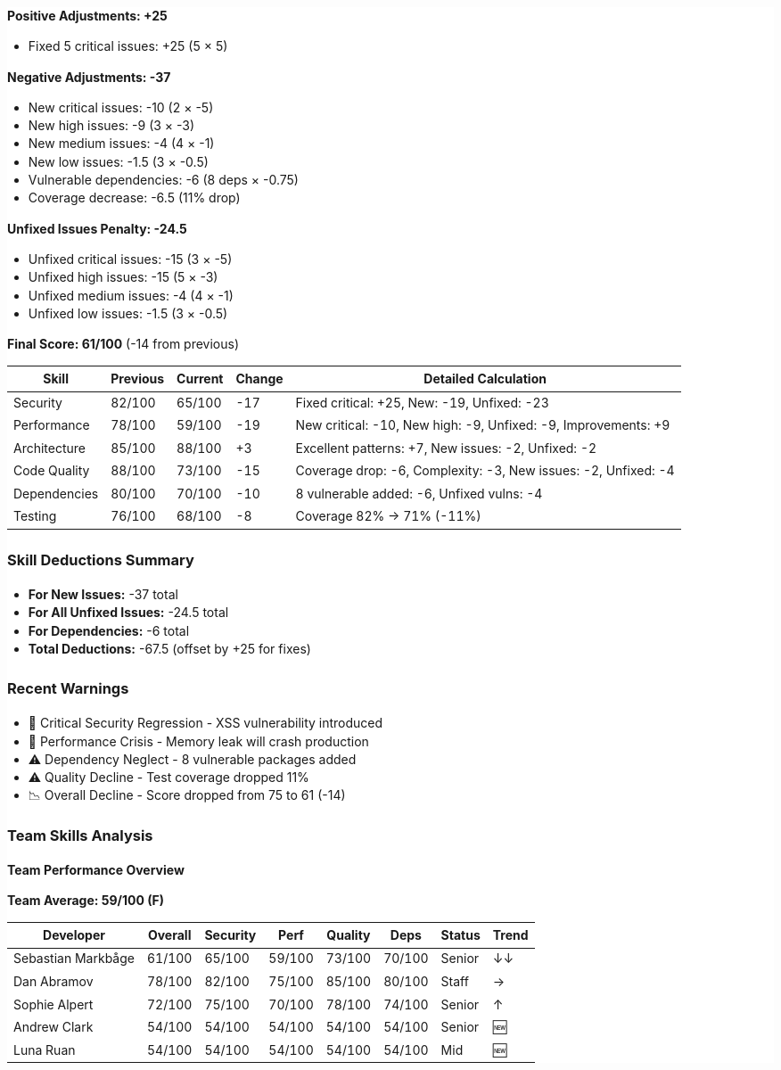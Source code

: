 **Positive Adjustments: +25**
- Fixed 5 critical issues: +25 (5 × 5)

**Negative Adjustments: -37**
- New critical issues: -10 (2 × -5)
- New high issues: -9 (3 × -3)
- New medium issues: -4 (4 × -1)
- New low issues: -1.5 (3 × -0.5)
- Vulnerable dependencies: -6 (8 deps × -0.75)
- Coverage decrease: -6.5 (11% drop)

**Unfixed Issues Penalty: -24.5**
- Unfixed critical issues: -15 (3 × -5)
- Unfixed high issues: -15 (5 × -3)
- Unfixed medium issues: -4 (4 × -1)
- Unfixed low issues: -1.5 (3 × -0.5)

**Final Score: 61/100** (-14 from previous)

| Skill | Previous | Current | Change | Detailed Calculation |
|-------|----------|---------|---------|---------------------|
| Security | 82/100 | 65/100 | -17 | Fixed critical: +25, New: -19, Unfixed: -23 |
| Performance | 78/100 | 59/100 | -19 | New critical: -10, New high: -9, Unfixed: -9, Improvements: +9 |
| Architecture | 85/100 | 88/100 | +3 | Excellent patterns: +7, New issues: -2, Unfixed: -2 |
| Code Quality | 88/100 | 73/100 | -15 | Coverage drop: -6, Complexity: -3, New issues: -2, Unfixed: -4 |
| Dependencies | 80/100 | 70/100 | -10 | 8 vulnerable added: -6, Unfixed vulns: -4 |
| Testing | 76/100 | 68/100 | -8 | Coverage 82% → 71% (-11%) |

### Skill Deductions Summary
- **For New Issues:** -37 total
- **For All Unfixed Issues:** -24.5 total  
- **For Dependencies:** -6 total
- **Total Deductions:** -67.5 (offset by +25 for fixes)

### Recent Warnings
- 🚨 Critical Security Regression - XSS vulnerability introduced
- 🚨 Performance Crisis - Memory leak will crash production
- ⚠️ Dependency Neglect - 8 vulnerable packages added
- ⚠️ Quality Decline - Test coverage dropped 11%
- 📉 Overall Decline - Score dropped from 75 to 61 (-14)

### Team Skills Analysis

**Team Performance Overview**

**Team Average: 59/100 (F)**

| Developer | Overall | Security | Perf | Quality | Deps | Status | Trend |
|-----------|---------|----------|------|---------|------|--------|-------|
| Sebastian Markbåge | 61/100 | 65/100 | 59/100 | 73/100 | 70/100 | Senior | ↓↓ |
| Dan Abramov | 78/100 | 82/100 | 75/100 | 85/100 | 80/100 | Staff | → |
| Sophie Alpert | 72/100 | 75/100 | 70/100 | 78/100 | 74/100 | Senior | ↑ |
| Andrew Clark | 54/100 | 54/100 | 54/100 | 54/100 | 54/100 | Senior | 🆕 |
| Luna Ruan | 54/100 | 54/100 | 54/100 | 54/100 | 54/100 | Mid | 🆕 |
